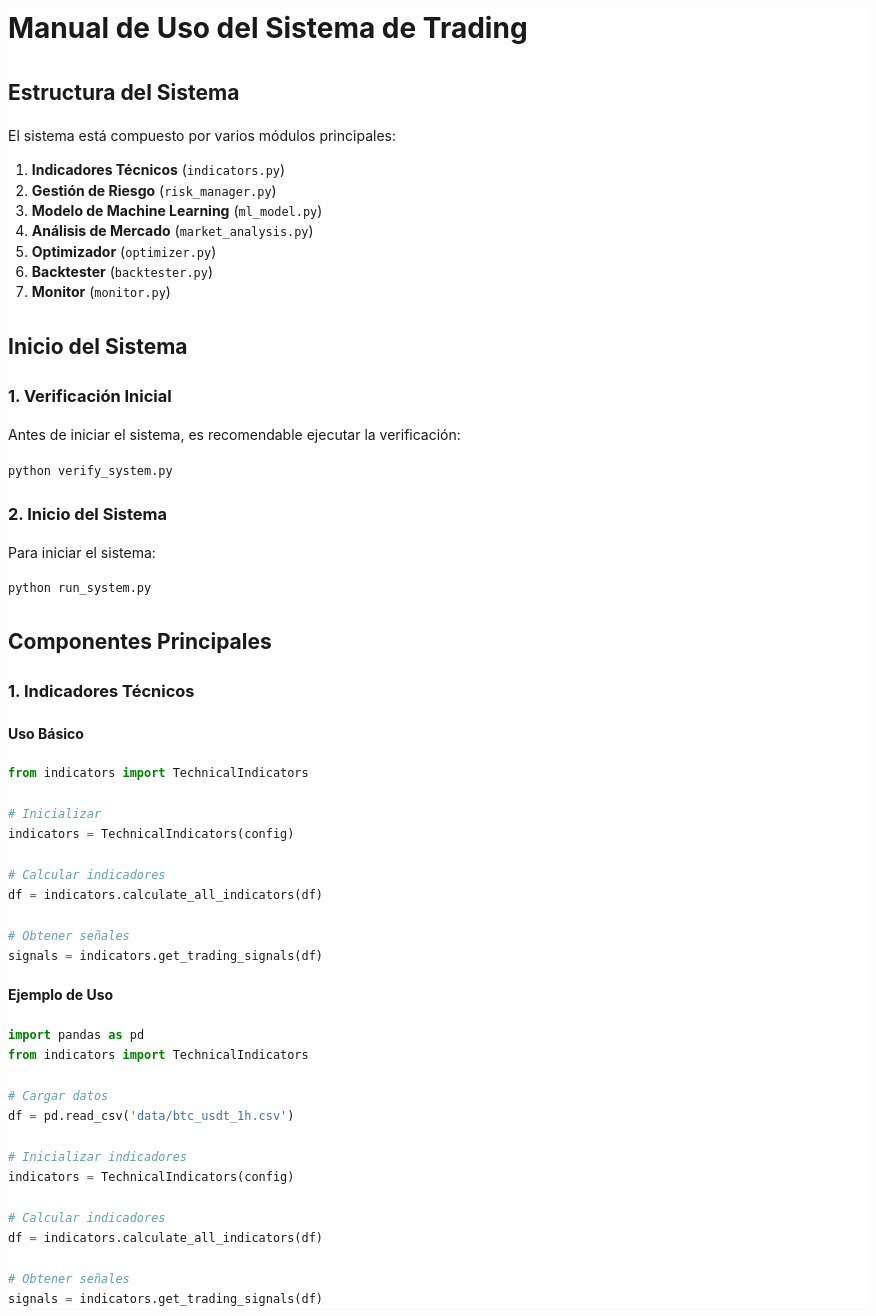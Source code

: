 # Manual de Uso del Sistema de Trading

## Estructura del Sistema

El sistema está compuesto por varios módulos principales:

1. **Indicadores Técnicos** (`indicators.py`)
2. **Gestión de Riesgo** (`risk_manager.py`)
3. **Modelo de Machine Learning** (`ml_model.py`)
4. **Análisis de Mercado** (`market_analysis.py`)
5. **Optimizador** (`optimizer.py`)
6. **Backtester** (`backtester.py`)
7. **Monitor** (`monitor.py`)

## Inicio del Sistema

### 1. Verificación Inicial
Antes de iniciar el sistema, es recomendable ejecutar la verificación:
```bash
python verify_system.py
```

### 2. Inicio del Sistema
Para iniciar el sistema:
```bash
python run_system.py
```

## Componentes Principales

### 1. Indicadores Técnicos

#### Uso Básico
```python
from indicators import TechnicalIndicators

# Inicializar
indicators = TechnicalIndicators(config)

# Calcular indicadores
df = indicators.calculate_all_indicators(df)

# Obtener señales
signals = indicators.get_trading_signals(df)
```

#### Ejemplo de Uso
```python
import pandas as pd
from indicators import TechnicalIndicators

# Cargar datos
df = pd.read_csv('data/btc_usdt_1h.csv')

# Inicializar indicadores
indicators = TechnicalIndicators(config)

# Calcular indicadores
df = indicators.calculate_all_indicators(df)

# Obtener señales
signals = indicators.get_trading_signals(df)
```